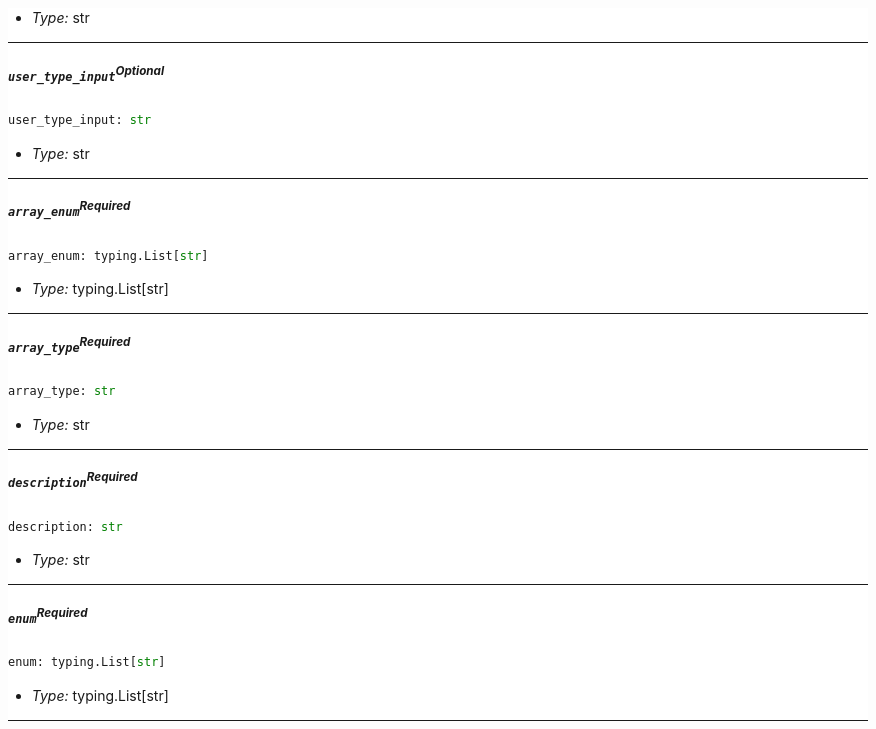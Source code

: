 - *Type:* str

---

##### `user_type_input`<sup>Optional</sup> <a name="user_type_input" id="@cdktf/provider-okta.userSchema.UserSchema.property.userTypeInput"></a>

```python
user_type_input: str
```

- *Type:* str

---

##### `array_enum`<sup>Required</sup> <a name="array_enum" id="@cdktf/provider-okta.userSchema.UserSchema.property.arrayEnum"></a>

```python
array_enum: typing.List[str]
```

- *Type:* typing.List[str]

---

##### `array_type`<sup>Required</sup> <a name="array_type" id="@cdktf/provider-okta.userSchema.UserSchema.property.arrayType"></a>

```python
array_type: str
```

- *Type:* str

---

##### `description`<sup>Required</sup> <a name="description" id="@cdktf/provider-okta.userSchema.UserSchema.property.description"></a>

```python
description: str
```

- *Type:* str

---

##### `enum`<sup>Required</sup> <a name="enum" id="@cdktf/provider-okta.userSchema.UserSchema.property.enum"></a>

```python
enum: typing.List[str]
```

- *Type:* typing.List[str]

---